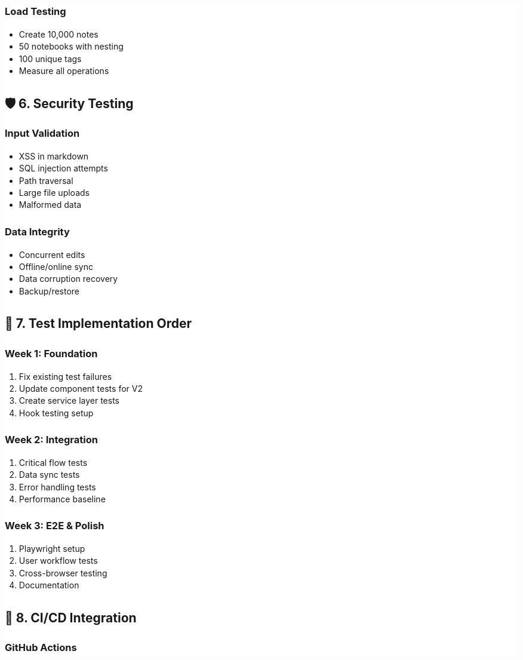 
### **Load Testing**

- Create 10,000 notes
- 50 notebooks with nesting
- 100 unique tags
- Measure all operations

## 🛡️ 6. Security Testing

### **Input Validation**

- XSS in markdown
- SQL injection attempts
- Path traversal
- Large file uploads
- Malformed data

### **Data Integrity**

- Concurrent edits
- Offline/online sync
- Data corruption recovery
- Backup/restore

## 📝 7. Test Implementation Order

### **Week 1: Foundation**

1. Fix existing test failures
2. Update component tests for V2
3. Create service layer tests
4. Hook testing setup

### **Week 2: Integration**

1. Critical flow tests
2. Data sync tests
3. Error handling tests
4. Performance baseline

### **Week 3: E2E & Polish**

1. Playwright setup
2. User workflow tests
3. Cross-browser testing
4. Documentation

## 🚀 8. CI/CD Integration

### **GitHub Actions**
